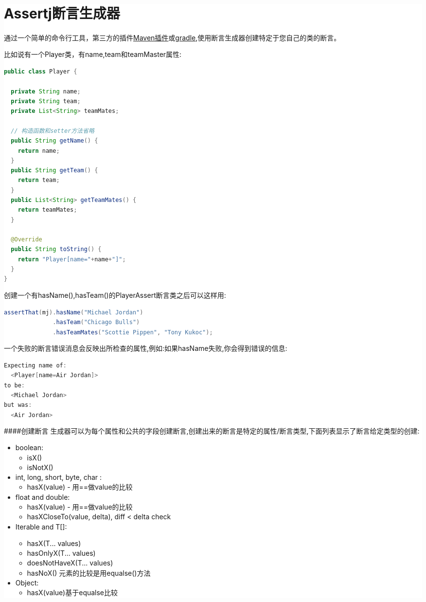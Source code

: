 Assertj断言生成器
======
通过一个简单的命令行工具，第三方的插件[Maven插件](http://joel-costigliola.github.io/assertj/assertj-assertions-generator.html#quickstart)或[gradle](https://plugins.gradle.org/plugin/com.github.opengl-BOBO.assertjGen),使用断言生成器创建特定于您自己的类的断言。

比如说有一个Player类，有name,team和teamMaster属性:
```java
public class Player {

  private String name;
  private String team;
  private List<String> teamMates;

  // 构造函数和setter方法省略
  public String getName() {
    return name;
  }
  public String getTeam() {
    return team;
  }
  public List<String> getTeamMates() {
    return teamMates;
  }

  @Override
  public String toString() {
    return "Player[name="+name+"]";
  }
}
```
创建一个有hasName(),hasTeam()的PlayerAssert断言类之后可以这样用:
```java
assertThat(mj).hasName("Michael Jordan")
              .hasTeam("Chicago Bulls")
              .hasTeamMates("Scottie Pippen", "Tony Kukoc");
```
一个失败的断言错误消息会反映出所检查的属性,例如:如果hasName失败,你会得到错误的信息:
```java
Expecting name of:
  <Player[name=Air Jordan]>
to be:
  <Michael Jordan>
but was:
  <Air Jordan>
```

####创建断言
生成器可以为每个属性和公共的字段创建断言,创建出来的断言是特定的属性/断言类型,下面列表显示了断言给定类型的创建:
- boolean:
	- isX()
	- isNotX()
- int, long, short, byte, char :
	- hasX(value) - 用==做value的比较
- float and double:
	- hasX(value) - 用==做value的比较
	- hasXCloseTo(value, delta), diff < delta check
- Iterable<T> and T[]:
	- hasX(T... values)
	- hasOnlyX(T... values)
	- doesNotHaveX(T... values)
	- hasNoX()
	元素的比较是用equalse()方法
- Object:
	- hasX(value)基于equalse比较
